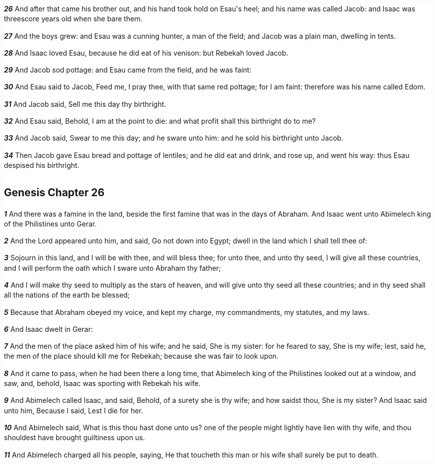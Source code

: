 ***26*** And after that came his brother out, and his hand took hold on Esau's heel; and his name was called Jacob: and Isaac was threescore years old when she bare them.

***27*** And the boys grew: and Esau was a cunning hunter, a man of the field; and Jacob was a plain man, dwelling in tents.

***28*** And Isaac loved Esau, because he did eat of his venison: but Rebekah loved Jacob.

***29*** And Jacob sod pottage: and Esau came from the field, and he was faint:

***30*** And Esau said to Jacob, Feed me, I pray thee, with that same red pottage; for I am faint: therefore was his name called Edom.

***31*** And Jacob said, Sell me this day thy birthright.

***32*** And Esau said, Behold, I am at the point to die: and what profit shall this birthright do to me?

***33*** And Jacob said, Swear to me this day; and he sware unto him: and he sold his birthright unto Jacob.

***34*** Then Jacob gave Esau bread and pottage of lentiles; and he did eat and drink, and rose up, and went his way: thus Esau despised his birthright.


## Genesis Chapter 26

***1*** And there was a famine in the land, beside the first famine that was in the days of Abraham. And Isaac went unto Abimelech king of the Philistines unto Gerar.

***2*** And the Lord appeared unto him, and said, Go not down into Egypt; dwell in the land which I shall tell thee of:

***3*** Sojourn in this land, and I will be with thee, and will bless thee; for unto thee, and unto thy seed, I will give all these countries, and I will perform the oath which I sware unto Abraham thy father;

***4*** And I will make thy seed to multiply as the stars of heaven, and will give unto thy seed all these countries; and in thy seed shall all the nations of the earth be blessed;

***5*** Because that Abraham obeyed my voice, and kept my charge, my commandments, my statutes, and my laws.

***6*** And Isaac dwelt in Gerar:

***7*** And the men of the place asked him of his wife; and he said, She is my sister: for he feared to say, She is my wife; lest, said he, the men of the place should kill me for Rebekah; because she was fair to look upon.

***8*** And it came to pass, when he had been there a long time, that Abimelech king of the Philistines looked out at a window, and saw, and, behold, Isaac was sporting with Rebekah his wife.

***9*** And Abimelech called Isaac, and said, Behold, of a surety she is thy wife; and how saidst thou, She is my sister? And Isaac said unto him, Because I said, Lest I die for her.

***10*** And Abimelech said, What is this thou hast done unto us? one of the people might lightly have lien with thy wife, and thou shouldest have brought guiltiness upon us.

***11*** And Abimelech charged all his people, saying, He that toucheth this man or his wife shall surely be put to death.
